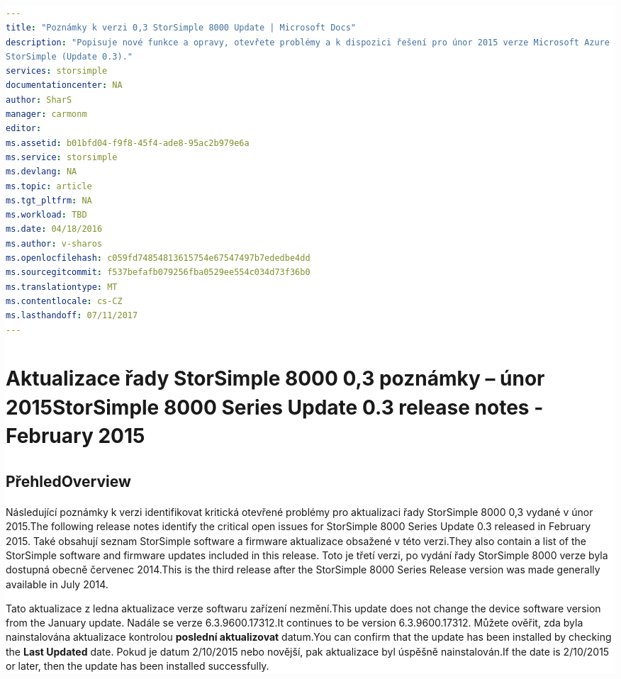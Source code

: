 ```yaml
---
title: "Poznámky k verzi 0,3 StorSimple 8000 Update | Microsoft Docs"
description: "Popisuje nové funkce a opravy, otevřete problémy a k dispozici řešení pro únor 2015 verze Microsoft Azure StorSimple (Update 0.3)."
services: storsimple
documentationcenter: NA
author: SharS
manager: carmonm
editor: 
ms.assetid: b01bfd04-f9f8-45f4-ade8-95ac2b979e6a
ms.service: storsimple
ms.devlang: NA
ms.topic: article
ms.tgt_pltfrm: NA
ms.workload: TBD
ms.date: 04/18/2016
ms.author: v-sharos
ms.openlocfilehash: c059fd74854813615754e67547497b7ededbe4dd
ms.sourcegitcommit: f537befafb079256fba0529ee554c034d73f36b0
ms.translationtype: MT
ms.contentlocale: cs-CZ
ms.lasthandoff: 07/11/2017
---
```

# <a name="storsimple-8000-series-update-03-release-notes---february-2015"></a><span data-ttu-id="dff82-103">Aktualizace řady StorSimple 8000 0,3 poznámky – únor 2015</span><span class="sxs-lookup"><span data-stu-id="dff82-103">StorSimple 8000 Series Update 0.3 release notes - February 2015</span></span>
## <a name="overview"></a><span data-ttu-id="dff82-104">Přehled</span><span class="sxs-lookup"><span data-stu-id="dff82-104">Overview</span></span>
<span data-ttu-id="dff82-105">Následující poznámky k verzi identifikovat kritická otevřené problémy pro aktualizaci řady StorSimple 8000 0,3 vydané v únor 2015.</span><span class="sxs-lookup"><span data-stu-id="dff82-105">The following release notes identify the critical open issues for  StorSimple 8000 Series Update 0.3 released in February 2015.</span></span> <span data-ttu-id="dff82-106">Také obsahují seznam StorSimple software a firmware aktualizace obsažené v této verzi.</span><span class="sxs-lookup"><span data-stu-id="dff82-106">They also contain a list of the StorSimple software and firmware updates included in this release.</span></span> <span data-ttu-id="dff82-107">Toto je třetí verzi, po vydání řady StorSimple 8000 verze byla dostupná obecně červenec 2014.</span><span class="sxs-lookup"><span data-stu-id="dff82-107">This is the third release after the StorSimple 8000 Series Release version was made generally available in July 2014.</span></span>

<span data-ttu-id="dff82-108">Tato aktualizace z ledna aktualizace verze softwaru zařízení nezmění.</span><span class="sxs-lookup"><span data-stu-id="dff82-108">This update does not change the device software version from the January update.</span></span> <span data-ttu-id="dff82-109">Nadále se verze 6.3.9600.17312.</span><span class="sxs-lookup"><span data-stu-id="dff82-109">It continues to be version 6.3.9600.17312.</span></span> <span data-ttu-id="dff82-110">Můžete ověřit, zda byla nainstalována aktualizace kontrolou **poslední aktualizovat** datum.</span><span class="sxs-lookup"><span data-stu-id="dff82-110">You can confirm that the update has been installed by checking the **Last Updated** date.</span></span> <span data-ttu-id="dff82-111">Pokud je datum 2/10/2015 nebo novější, pak aktualizace byl úspěšně nainstalován.</span><span class="sxs-lookup"><span data-stu-id="dff82-111">If the date is 2/10/2015 or later, then the update has been installed successfully.</span></span>  
